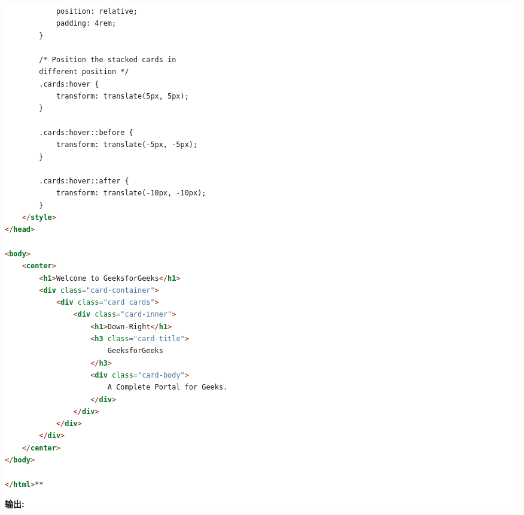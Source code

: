 ```html
            position: relative;
            padding: 4rem;
        }

        /* Position the stacked cards in 
        different position */
        .cards:hover {
            transform: translate(5px, 5px);
        }

        .cards:hover::before {
            transform: translate(-5px, -5px);
        }

        .cards:hover::after {
            transform: translate(-10px, -10px);
        }
    </style>
</head>

<body>
    <center>
        <h1>Welcome to GeeksforGeeks</h1>
        <div class="card-container">
            <div class="card cards">
                <div class="card-inner">
                    <h1>Down-Right</h1>
                    <h3 class="card-title">
                        GeeksforGeeks
                    </h3>
                    <div class="card-body">
                        A Complete Portal for Geeks.
                    </div>
                </div>
            </div>
        </div>
    </center>
</body>

</html>**
```

******输出:******

